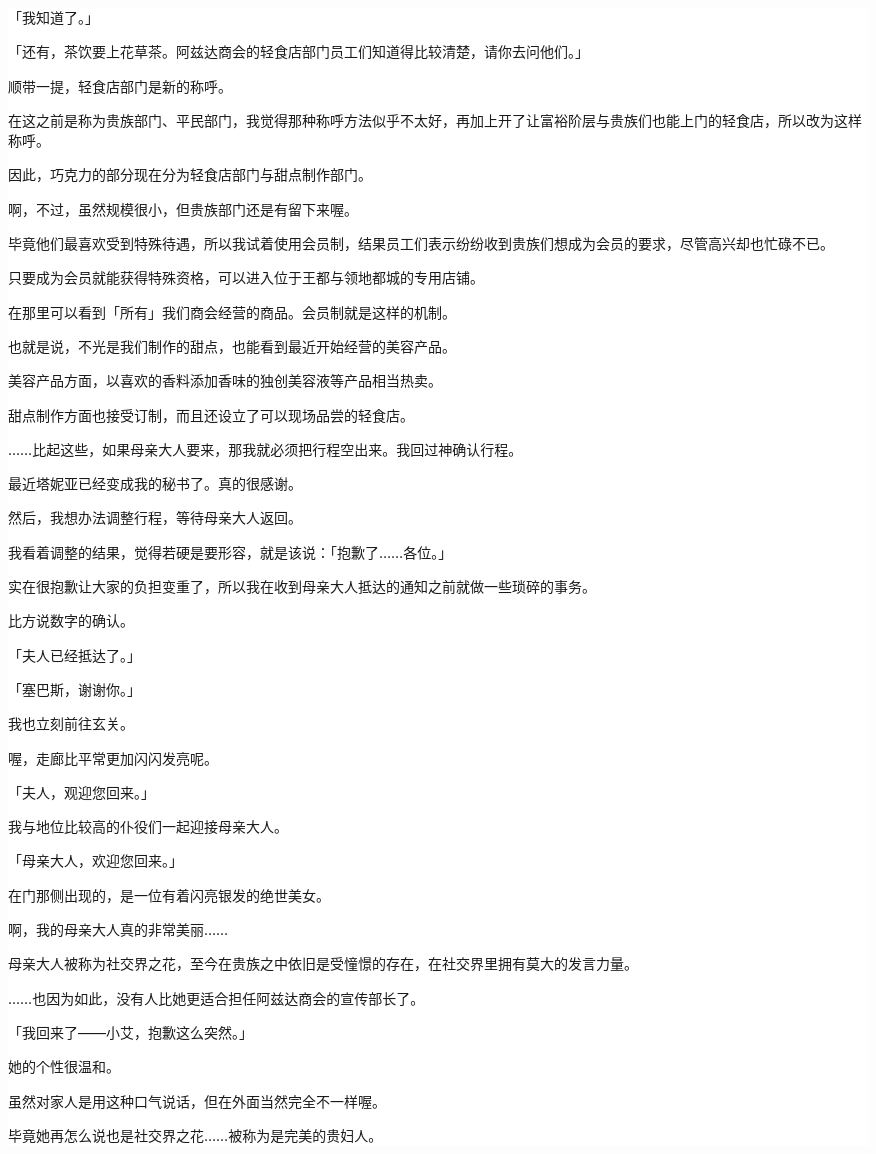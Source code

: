 「我知道了。」

「还有，茶饮要上花草茶。阿兹达商会的轻食店部门员工们知道得比较清楚，请你去问他们。」

顺带一提，轻食店部门是新的称呼。

在这之前是称为贵族部门、平民部门，我觉得那种称呼方法似乎不太好，再加上开了让富裕阶层与贵族们也能上门的轻食店，所以改为这样称呼。

因此，巧克力的部分现在分为轻食店部门与甜点制作部门。

啊，不过，虽然规模很小，但贵族部门还是有留下来喔。

毕竟他们最喜欢受到特殊待遇，所以我试着使用会员制，结果员工们表示纷纷收到贵族们想成为会员的要求，尽管高兴却也忙碌不已。

只要成为会员就能获得特殊资格，可以进入位于王都与领地都城的专用店铺。

在那里可以看到「所有」我们商会经营的商品。会员制就是这样的机制。

也就是说，不光是我们制作的甜点，也能看到最近开始经营的美容产品。

美容产品方面，以喜欢的香料添加香味的独创美容液等产品相当热卖。

甜点制作方面也接受订制，而且还设立了可以现场品尝的轻食店。

……比起这些，如果母亲大人要来，那我就必须把行程空出来。我回过神确认行程。

最近塔妮亚已经变成我的秘书了。真的很感谢。

然后，我想办法调整行程，等待母亲大人返回。

我看着调整的结果，觉得若硬是要形容，就是该说：「抱歉了……各位。」

实在很抱歉让大家的负担变重了，所以我在收到母亲大人抵达的通知之前就做一些琐碎的事务。

比方说数字的确认。

「夫人已经抵达了。」

「塞巴斯，谢谢你。」

我也立刻前往玄关。

喔，走廊比平常更加闪闪发亮呢。

「夫人，观迎您回来。」

我与地位比较高的仆役们一起迎接母亲大人。

「母亲大人，欢迎您回来。」

在门那侧出现的，是一位有着闪亮银发的绝世美女。

啊，我的母亲大人真的非常美丽……

母亲大人被称为社交界之花，至今在贵族之中依旧是受憧憬的存在，在社交界里拥有莫大的发言力量。

……也因为如此，没有人比她更适合担任阿兹达商会的宣传部长了。

「我回来了——小艾，抱歉这么突然。」

她的个性很温和。

虽然对家人是用这种口气说话，但在外面当然完全不一样喔。

毕竟她再怎么说也是社交界之花……被称为是完美的贵妇人。
